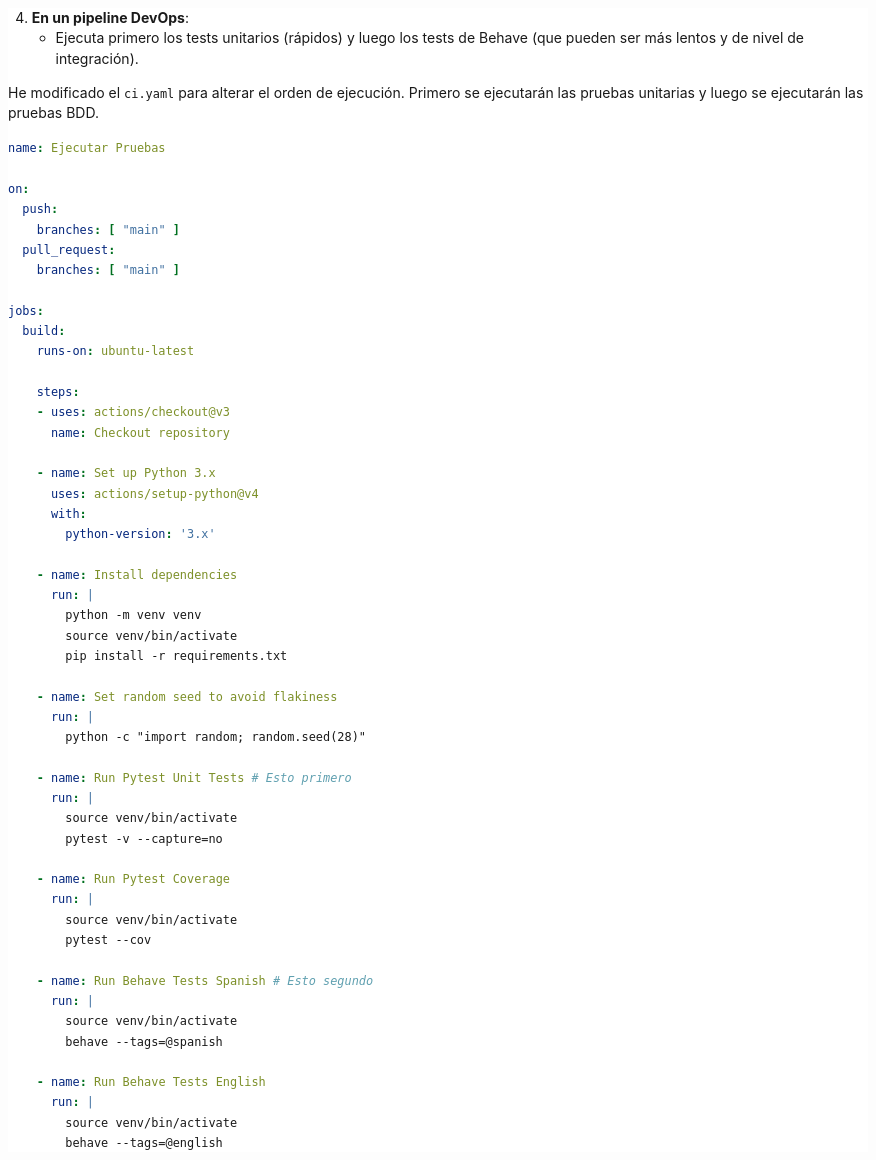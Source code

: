 
4. **En un pipeline DevOps**:
   - Ejecuta primero los tests unitarios (rápidos) y luego los tests de Behave (que pueden ser más lentos y de nivel de integración).

He modificado el `ci.yaml` para alterar el orden de ejecución. Primero se ejecutarán las pruebas unitarias y luego se ejecutarán las pruebas BDD.

```yaml
name: Ejecutar Pruebas

on:
  push:
    branches: [ "main" ]
  pull_request:
    branches: [ "main" ]

jobs:
  build:
    runs-on: ubuntu-latest

    steps:
    - uses: actions/checkout@v3
      name: Checkout repository

    - name: Set up Python 3.x
      uses: actions/setup-python@v4
      with:
        python-version: '3.x'

    - name: Install dependencies
      run: |
        python -m venv venv
        source venv/bin/activate
        pip install -r requirements.txt

    - name: Set random seed to avoid flakiness
      run: |
        python -c "import random; random.seed(28)"

    - name: Run Pytest Unit Tests # Esto primero
      run: |
        source venv/bin/activate
        pytest -v --capture=no

    - name: Run Pytest Coverage
      run: |
        source venv/bin/activate
        pytest --cov
        
    - name: Run Behave Tests Spanish # Esto segundo
      run: |
        source venv/bin/activate
        behave --tags=@spanish

    - name: Run Behave Tests English
      run: |
        source venv/bin/activate
        behave --tags=@english
```

